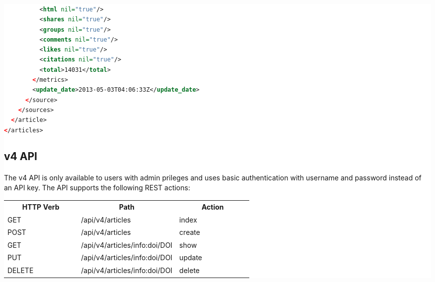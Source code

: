 ```xml
          <html nil="true"/>
          <shares nil="true"/>
          <groups nil="true"/>
          <comments nil="true"/>
          <likes nil="true"/>
          <citations nil="true"/>
          <total>14031</total>
        </metrics>
        <update_date>2013-05-03T04:06:33Z</update_date>
      </source>
    </sources>
  </article>
</articles>
```

## v4 API
The v4 API is only available to users with admin prileges and uses basic authentication with username and password instead of an API key. The API supports the following REST actions:

<table width=100% border="0" cellspacing="0" cellpadding="0">
<tbody>
<tr>
<th valign="top" width=30%>HTTP Verb</td>
<th valign="top" width=40%>Path</td>
<th valign="top" width=30%>Action</td>
</tr>
<tr>
<td valign="top" width=30%>GET</td>
<td valign="top" width=40%>/api/v4/articles</td>
<td valign="top" width=30%>index</td>
</tr>
<tr>
<td valign="top" width=30%>POST</td>
<td valign="top" width=40%>/api/v4/articles</td>
<td valign="top" width=30%>create</td>
</tr>
<tr>
<td valign="top" width=30%>GET</td>
<td valign="top" width=40%>/api/v4/articles/info:doi/DOI</td>
<td valign="top" width=30%>show</td>
</tr>
<tr>
<td valign="top" width=30%>PUT</td>
<td valign="top" width=40%>/api/v4/articles/info:doi/DOI</td>
<td valign="top" width=30%>update</td>
</tr>
<tr>
<td valign="top" width=30%>DELETE</td>
<td valign="top" width=40%>/api/v4/articles/info:doi/DOI</td>
<td valign="top" width=30%>delete</td>
</tr>
</tbody>
</table>
